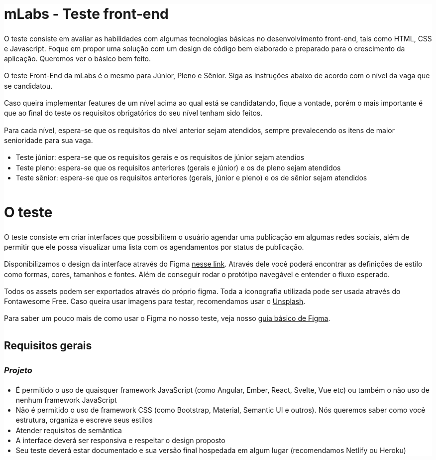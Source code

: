 # mLabs - Teste front-end

O teste consiste em avaliar as habilidades com algumas tecnologias básicas no desenvolvimento front-end, tais como HTML, CSS e Javascript. Foque em propor uma solução com um design de código bem elaborado e preparado para o crescimento da aplicação. Queremos ver o básico bem feito.

O teste Front-End da mLabs é o mesmo para Júnior, Pleno e Sênior. Siga as instruções abaixo de acordo com o nível da vaga que se candidatou.

Caso queira implementar features de um nível acima ao qual está se candidatando, fique a vontade, porém o mais importante é que ao final do teste os requisitos obrigatórios do seu nível tenham sido feitos.

Para cada nível, espera-se que os requisitos do nível anterior sejam atendidos, sempre prevalecendo os itens de maior senioridade para sua vaga.

- Teste júnior: espera-se que os requisitos gerais e os requisitos de júnior sejam atendios
- Teste pleno: espera-se que os requisitos anteriores (gerais e júnior) e os de pleno sejam atendidos
- Teste sênior: espera-se que os requisitos anteriores (gerais, júnior e pleno) e os de sênior sejam atendidos

# O teste

O teste consiste em criar interfaces que possibilitem o usuário agendar uma publicação em algumas redes sociais, além de permitir que ele possa visualizar uma lista com os agendamentos por status de publicação.

Disponibilizamos o design da interface através do Figma [nesse link](https://www.figma.com/file/JYNYnwyXKa0N3m7myjF8Y4/v1?node-id=0%3A1). Através dele você poderá encontrar as definições de estilo como formas, cores, tamanhos e fontes. Além de conseguir rodar o protótipo navegável e entender o fluxo esperado.

Todos os assets podem ser exportados através do próprio figma. Toda a iconografia utilizada pode ser usada através do Fontawesome Free. Caso queira usar imagens para testar, recomendamos usar o [Unsplash](https://unsplash.com/).

Para saber um pouco mais de como usar o Figma no nosso teste, veja nosso [guia básico de Figma](https://github.com/mlabssoftware/mlabs-teste/blob/master/front-end/figma.md).

## Requisitos gerais

### *Projeto*

- É permitido o uso de quaisquer framework JavaScript (como Angular, Ember, React, Svelte, Vue etc) ou também o não uso de nenhum framework JavaScript
- Não é permitido o uso de framework CSS (como Bootstrap, Material, Semantic UI e outros). Nós queremos saber como você estrutura, organiza e escreve seus estilos
- Atender requisitos de semântica
- A interface deverá ser responsiva e respeitar o design proposto
- Seu teste deverá estar documentado e sua versão final hospedada em algum lugar (recomendamos Netlify ou Heroku)
